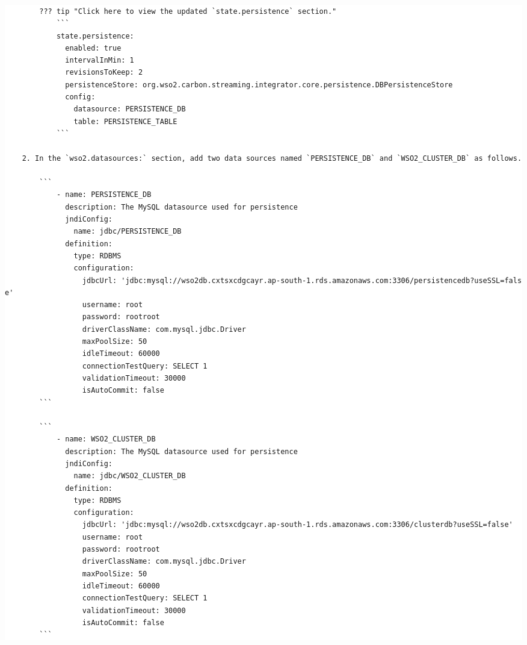             ??? tip "Click here to view the updated `state.persistence` section."
                ```
                state.persistence:
                  enabled: true
                  intervalInMin: 1
                  revisionsToKeep: 2
                  persistenceStore: org.wso2.carbon.streaming.integrator.core.persistence.DBPersistenceStore
                  config:
                    datasource: PERSISTENCE_DB
                    table: PERSISTENCE_TABLE
                ```

        2. In the `wso2.datasources:` section, add two data sources named `PERSISTENCE_DB` and `WSO2_CLUSTER_DB` as follows.

            ```
                - name: PERSISTENCE_DB
                  description: The MySQL datasource used for persistence
                  jndiConfig:
                    name: jdbc/PERSISTENCE_DB
                  definition:
                    type: RDBMS
                    configuration:
                      jdbcUrl: 'jdbc:mysql://wso2db.cxtsxcdgcayr.ap-south-1.rds.amazonaws.com:3306/persistencedb?useSSL=false'
                      username: root
                      password: rootroot
                      driverClassName: com.mysql.jdbc.Driver
                      maxPoolSize: 50
                      idleTimeout: 60000
                      connectionTestQuery: SELECT 1
                      validationTimeout: 30000
                      isAutoCommit: false
            ```

            ```
                - name: WSO2_CLUSTER_DB
                  description: The MySQL datasource used for persistence
                  jndiConfig:
                    name: jdbc/WSO2_CLUSTER_DB
                  definition:
                    type: RDBMS
                    configuration:
                      jdbcUrl: 'jdbc:mysql://wso2db.cxtsxcdgcayr.ap-south-1.rds.amazonaws.com:3306/clusterdb?useSSL=false'
                      username: root
                      password: rootroot
                      driverClassName: com.mysql.jdbc.Driver
                      maxPoolSize: 50
                      idleTimeout: 60000
                      connectionTestQuery: SELECT 1
                      validationTimeout: 30000
                      isAutoCommit: false
            ```
